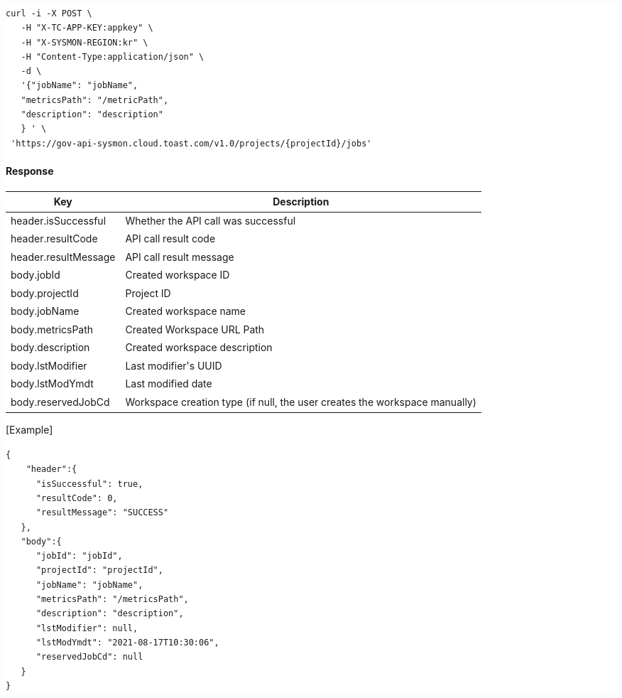 ```
curl -i -X POST \
   -H "X-TC-APP-KEY:appkey" \
   -H "X-SYSMON-REGION:kr" \
   -H "Content-Type:application/json" \
   -d \
   '{"jobName": "jobName",
   "metricsPath": "/metricPath",
   "description": "description"
   } ' \
 'https://gov-api-sysmon.cloud.toast.com/v1.0/projects/{projectId}/jobs'
```

#### Response

| Key | Description|
| --- | --- |
| header.isSuccessful  | Whether the API call was successful | 
| header.resultCode    | API call result code |
| header.resultMessage | API call result message|  
| body.jobId           | Created workspace ID      | 
| body.projectId       | Project ID      |
| body.jobName         | Created workspace name     |  
| body.metricsPath     | Created Workspace URL Path | 
| body.description     | Created workspace description     |
| body.lstModifier     | Last modifier's UUID   |  
| body.lstModYmdt      | Last modified date      |  
| body.reservedJobCd   | Workspace creation type (if null, the user creates the workspace manually)  |  

[Example]
```
{
    "header":{
      "isSuccessful": true,
      "resultCode": 0,
      "resultMessage": "SUCCESS"
   },
   "body":{
      "jobId": "jobId",
      "projectId": "projectId",
      "jobName": "jobName",
      "metricsPath": "/metricsPath",
      "description": "description",
      "lstModifier": null,
      "lstModYmdt": "2021-08-17T10:30:06",
      "reservedJobCd": null
   }
}
```
